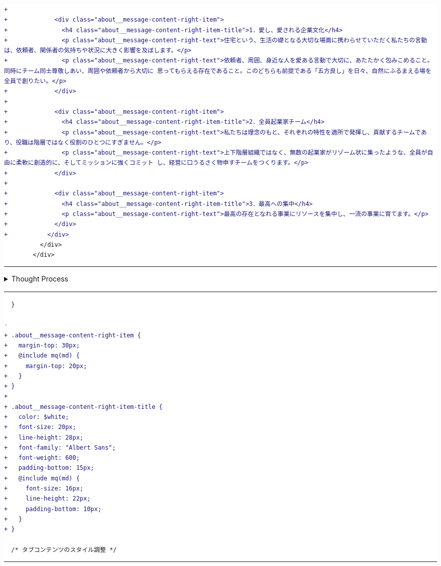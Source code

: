 ```diff
+             
+             <div class="about__message-content-right-item">
+               <h4 class="about__message-content-right-item-title">1．愛し、愛される企業文化</h4>
+               <p class="about__message-content-right-text">住宅という、生活の礎となる大切な場面に携わらせていただく私たちの言動は、依頼者、関係者の気持ちや状況に大きく影響を及ぼします。</p>
+               <p class="about__message-content-right-text">依頼者、周囲、身近な人を愛ある言動で大切に、あたたかく包みこめること。同時にチーム同士尊敬しあい、周囲や依頼者から大切に 思ってもらえる存在であること。このどちらも前提である「五方良し」を日々、自然にふるまえる場を全員で創りたい。</p>
+             </div>
+             
+             <div class="about__message-content-right-item">
+               <h4 class="about__message-content-right-item-title">2．全員起業家チーム</h4>
+               <p class="about__message-content-right-text">私たちは理念のもと、それぞれの特性を適所で発揮し、貢献するチームであり、役職は階層ではなく役割のひとつにすぎません。</p>
+               <p class="about__message-content-right-text">上下階層組織ではなく、無数の起業家がリゾーム状に集ったような、全員が自由に柔軟に創造的に、そしてミッションに強くコミット し、経営に口うるさく物申すチームをつくります。</p>
+             </div>
+             
+             <div class="about__message-content-right-item">
+               <h4 class="about__message-content-right-item-title">3．最高への集中</h4>
+               <p class="about__message-content-right-text">最高の存在となれる事業にリソースを集中し、一流の事業に育てます。</p>
+             </div>
+           </div>
          </div>
        </div>
```

---

<think><details><summary>Thought Process</summary></details></think>

---

```diff
  }
  
- 
+ .about__message-content-right-item {
+   margin-top: 30px;
+   @include mq(md) {
+     margin-top: 20px;
+   }
+ }
+ 
+ .about__message-content-right-item-title {
+   color: $white;
+   font-size: 20px;
+   line-height: 28px;
+   font-family: "Albert Sans";
+   font-weight: 600;
+   padding-bottom: 15px;
+   @include mq(md) {
+     font-size: 16px;
+     line-height: 22px;
+     padding-bottom: 10px;
+   }
+ }
  
  /* タブコンテンツのスタイル調整 */
```

---